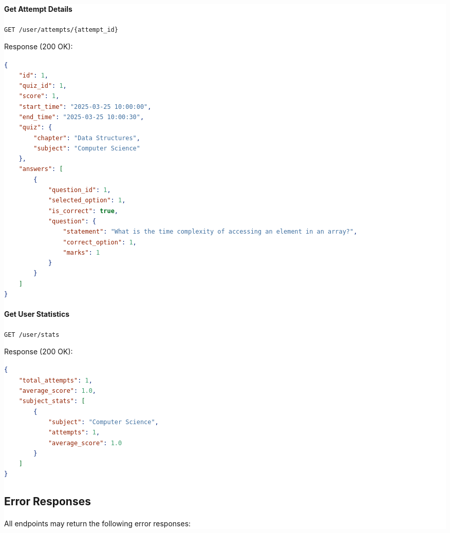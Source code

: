 #### Get Attempt Details
```http
GET /user/attempts/{attempt_id}
```

Response (200 OK):
```json
{
    "id": 1,
    "quiz_id": 1,
    "score": 1,
    "start_time": "2025-03-25 10:00:00",
    "end_time": "2025-03-25 10:00:30",
    "quiz": {
        "chapter": "Data Structures",
        "subject": "Computer Science"
    },
    "answers": [
        {
            "question_id": 1,
            "selected_option": 1,
            "is_correct": true,
            "question": {
                "statement": "What is the time complexity of accessing an element in an array?",
                "correct_option": 1,
                "marks": 1
            }
        }
    ]
}
```

#### Get User Statistics
```http
GET /user/stats
```

Response (200 OK):
```json
{
    "total_attempts": 1,
    "average_score": 1.0,
    "subject_stats": [
        {
            "subject": "Computer Science",
            "attempts": 1,
            "average_score": 1.0
        }
    ]
}
```

## Error Responses
All endpoints may return the following error responses:
